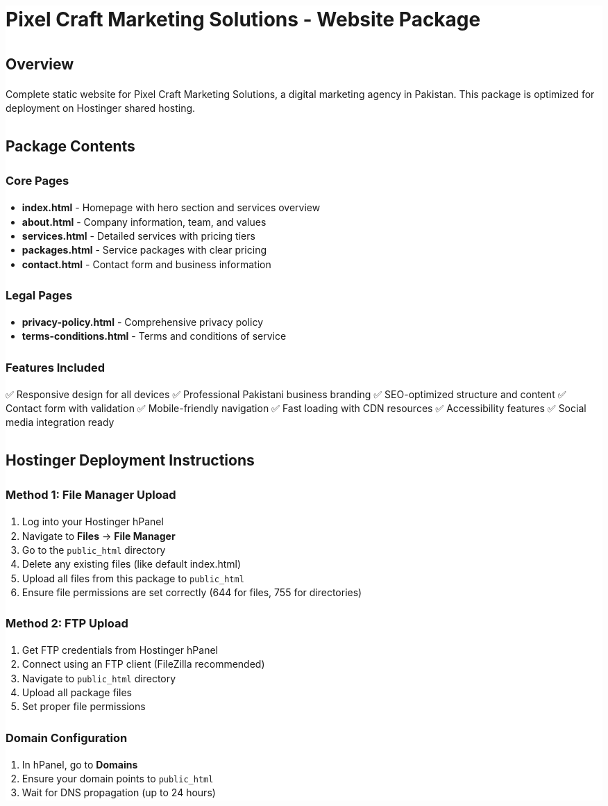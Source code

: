 # Pixel Craft Marketing Solutions - Website Package

## Overview
Complete static website for Pixel Craft Marketing Solutions, a digital marketing agency in Pakistan. This package is optimized for deployment on Hostinger shared hosting.

## Package Contents

### Core Pages
- **index.html** - Homepage with hero section and services overview
- **about.html** - Company information, team, and values
- **services.html** - Detailed services with pricing tiers
- **packages.html** - Service packages with clear pricing
- **contact.html** - Contact form and business information

### Legal Pages
- **privacy-policy.html** - Comprehensive privacy policy
- **terms-conditions.html** - Terms and conditions of service

### Features Included
✅ Responsive design for all devices
✅ Professional Pakistani business branding
✅ SEO-optimized structure and content
✅ Contact form with validation
✅ Mobile-friendly navigation
✅ Fast loading with CDN resources
✅ Accessibility features
✅ Social media integration ready

## Hostinger Deployment Instructions

### Method 1: File Manager Upload
1. Log into your Hostinger hPanel
2. Navigate to **Files** → **File Manager**
3. Go to the `public_html` directory
4. Delete any existing files (like default index.html)
5. Upload all files from this package to `public_html`
6. Ensure file permissions are set correctly (644 for files, 755 for directories)

### Method 2: FTP Upload
1. Get FTP credentials from Hostinger hPanel
2. Connect using an FTP client (FileZilla recommended)
3. Navigate to `public_html` directory
4. Upload all package files
5. Set proper file permissions

### Domain Configuration
1. In hPanel, go to **Domains**
2. Ensure your domain points to `public_html`
3. Wait for DNS propagation (up to 24 hours)
